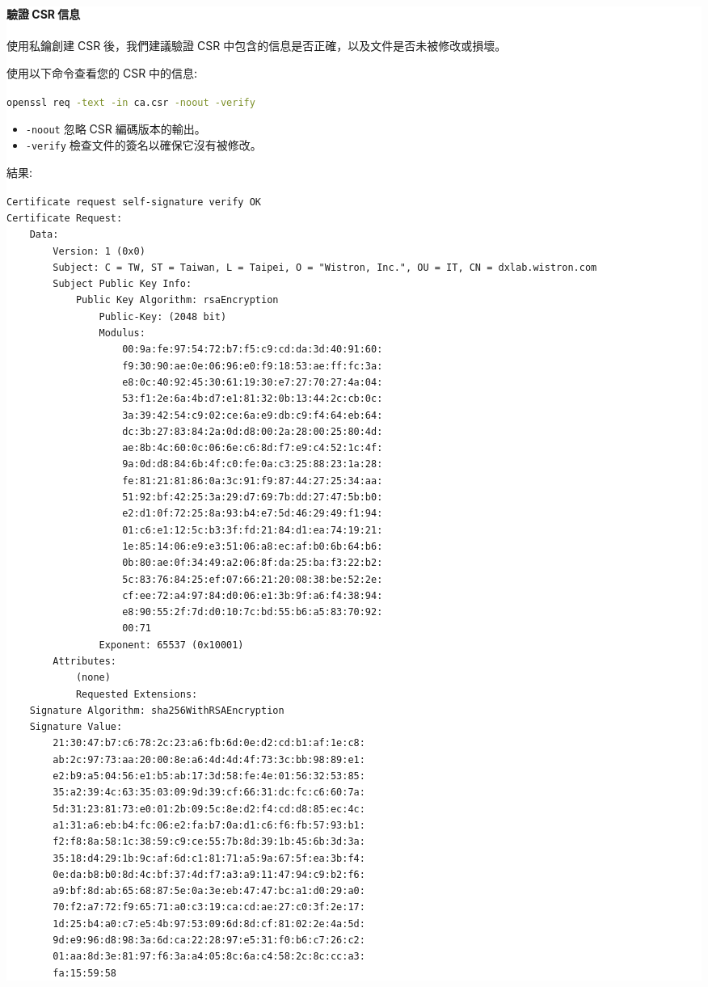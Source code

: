 #### 驗證 CSR 信息

使用私鑰創建 CSR 後，我們建議驗證 CSR 中包含的信息是否正確，以及文件是否未被修改或損壞。

使用以下命令查看您的 CSR 中的信息:

```bash
openssl req -text -in ca.csr -noout -verify
```

- `-noout` 忽略 CSR 編碼版本的輸出。 
- `-verify` 檢查文件的簽名以確保它沒有被修改。

結果:

```
Certificate request self-signature verify OK
Certificate Request:
    Data:
        Version: 1 (0x0)
        Subject: C = TW, ST = Taiwan, L = Taipei, O = "Wistron, Inc.", OU = IT, CN = dxlab.wistron.com
        Subject Public Key Info:
            Public Key Algorithm: rsaEncryption
                Public-Key: (2048 bit)
                Modulus:
                    00:9a:fe:97:54:72:b7:f5:c9:cd:da:3d:40:91:60:
                    f9:30:90:ae:0e:06:96:e0:f9:18:53:ae:ff:fc:3a:
                    e8:0c:40:92:45:30:61:19:30:e7:27:70:27:4a:04:
                    53:f1:2e:6a:4b:d7:e1:81:32:0b:13:44:2c:cb:0c:
                    3a:39:42:54:c9:02:ce:6a:e9:db:c9:f4:64:eb:64:
                    dc:3b:27:83:84:2a:0d:d8:00:2a:28:00:25:80:4d:
                    ae:8b:4c:60:0c:06:6e:c6:8d:f7:e9:c4:52:1c:4f:
                    9a:0d:d8:84:6b:4f:c0:fe:0a:c3:25:88:23:1a:28:
                    fe:81:21:81:86:0a:3c:91:f9:87:44:27:25:34:aa:
                    51:92:bf:42:25:3a:29:d7:69:7b:dd:27:47:5b:b0:
                    e2:d1:0f:72:25:8a:93:b4:e7:5d:46:29:49:f1:94:
                    01:c6:e1:12:5c:b3:3f:fd:21:84:d1:ea:74:19:21:
                    1e:85:14:06:e9:e3:51:06:a8:ec:af:b0:6b:64:b6:
                    0b:80:ae:0f:34:49:a2:06:8f:da:25:ba:f3:22:b2:
                    5c:83:76:84:25:ef:07:66:21:20:08:38:be:52:2e:
                    cf:ee:72:a4:97:84:d0:06:e1:3b:9f:a6:f4:38:94:
                    e8:90:55:2f:7d:d0:10:7c:bd:55:b6:a5:83:70:92:
                    00:71
                Exponent: 65537 (0x10001)
        Attributes:
            (none)
            Requested Extensions:
    Signature Algorithm: sha256WithRSAEncryption
    Signature Value:
        21:30:47:b7:c6:78:2c:23:a6:fb:6d:0e:d2:cd:b1:af:1e:c8:
        ab:2c:97:73:aa:20:00:8e:a6:4d:4d:4f:73:3c:bb:98:89:e1:
        e2:b9:a5:04:56:e1:b5:ab:17:3d:58:fe:4e:01:56:32:53:85:
        35:a2:39:4c:63:35:03:09:9d:39:cf:66:31:dc:fc:c6:60:7a:
        5d:31:23:81:73:e0:01:2b:09:5c:8e:d2:f4:cd:d8:85:ec:4c:
        a1:31:a6:eb:b4:fc:06:e2:fa:b7:0a:d1:c6:f6:fb:57:93:b1:
        f2:f8:8a:58:1c:38:59:c9:ce:55:7b:8d:39:1b:45:6b:3d:3a:
        35:18:d4:29:1b:9c:af:6d:c1:81:71:a5:9a:67:5f:ea:3b:f4:
        0e:da:b8:b0:8d:4c:bf:37:4d:f7:a3:a9:11:47:94:c9:b2:f6:
        a9:bf:8d:ab:65:68:87:5e:0a:3e:eb:47:47:bc:a1:d0:29:a0:
        70:f2:a7:72:f9:65:71:a0:c3:19:ca:cd:ae:27:c0:3f:2e:17:
        1d:25:b4:a0:c7:e5:4b:97:53:09:6d:8d:cf:81:02:2e:4a:5d:
        9d:e9:96:d8:98:3a:6d:ca:22:28:97:e5:31:f0:b6:c7:26:c2:
        01:aa:8d:3e:81:97:f6:3a:a4:05:8c:6a:c4:58:2c:8c:cc:a3:
        fa:15:59:58
```
